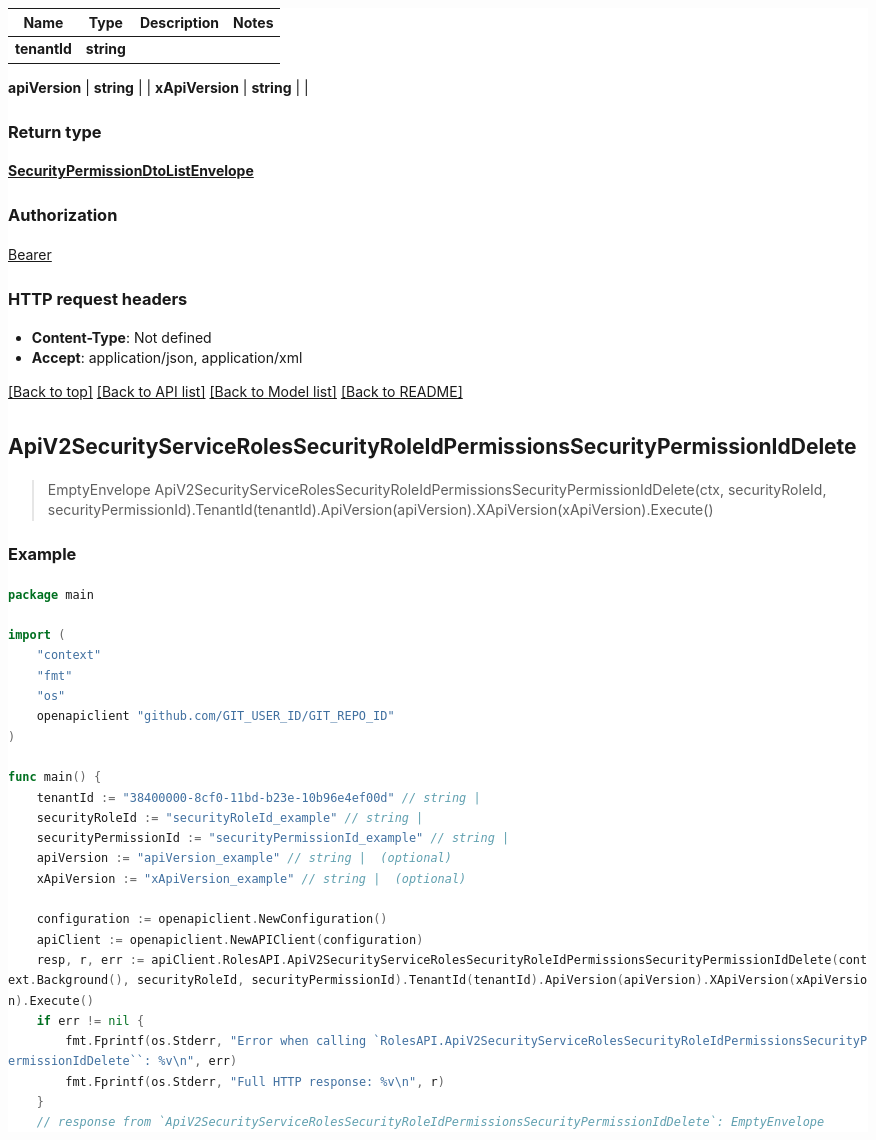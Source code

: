 
Name | Type | Description  | Notes
------------- | ------------- | ------------- | -------------
 **tenantId** | **string** |  | 

 **apiVersion** | **string** |  | 
 **xApiVersion** | **string** |  | 

### Return type

[**SecurityPermissionDtoListEnvelope**](SecurityPermissionDtoListEnvelope.md)

### Authorization

[Bearer](../README.md#Bearer)

### HTTP request headers

- **Content-Type**: Not defined
- **Accept**: application/json, application/xml

[[Back to top]](#) [[Back to API list]](../README.md#documentation-for-api-endpoints)
[[Back to Model list]](../README.md#documentation-for-models)
[[Back to README]](../README.md)


## ApiV2SecurityServiceRolesSecurityRoleIdPermissionsSecurityPermissionIdDelete

> EmptyEnvelope ApiV2SecurityServiceRolesSecurityRoleIdPermissionsSecurityPermissionIdDelete(ctx, securityRoleId, securityPermissionId).TenantId(tenantId).ApiVersion(apiVersion).XApiVersion(xApiVersion).Execute()



### Example

```go
package main

import (
	"context"
	"fmt"
	"os"
	openapiclient "github.com/GIT_USER_ID/GIT_REPO_ID"
)

func main() {
	tenantId := "38400000-8cf0-11bd-b23e-10b96e4ef00d" // string | 
	securityRoleId := "securityRoleId_example" // string | 
	securityPermissionId := "securityPermissionId_example" // string | 
	apiVersion := "apiVersion_example" // string |  (optional)
	xApiVersion := "xApiVersion_example" // string |  (optional)

	configuration := openapiclient.NewConfiguration()
	apiClient := openapiclient.NewAPIClient(configuration)
	resp, r, err := apiClient.RolesAPI.ApiV2SecurityServiceRolesSecurityRoleIdPermissionsSecurityPermissionIdDelete(context.Background(), securityRoleId, securityPermissionId).TenantId(tenantId).ApiVersion(apiVersion).XApiVersion(xApiVersion).Execute()
	if err != nil {
		fmt.Fprintf(os.Stderr, "Error when calling `RolesAPI.ApiV2SecurityServiceRolesSecurityRoleIdPermissionsSecurityPermissionIdDelete``: %v\n", err)
		fmt.Fprintf(os.Stderr, "Full HTTP response: %v\n", r)
	}
	// response from `ApiV2SecurityServiceRolesSecurityRoleIdPermissionsSecurityPermissionIdDelete`: EmptyEnvelope
```